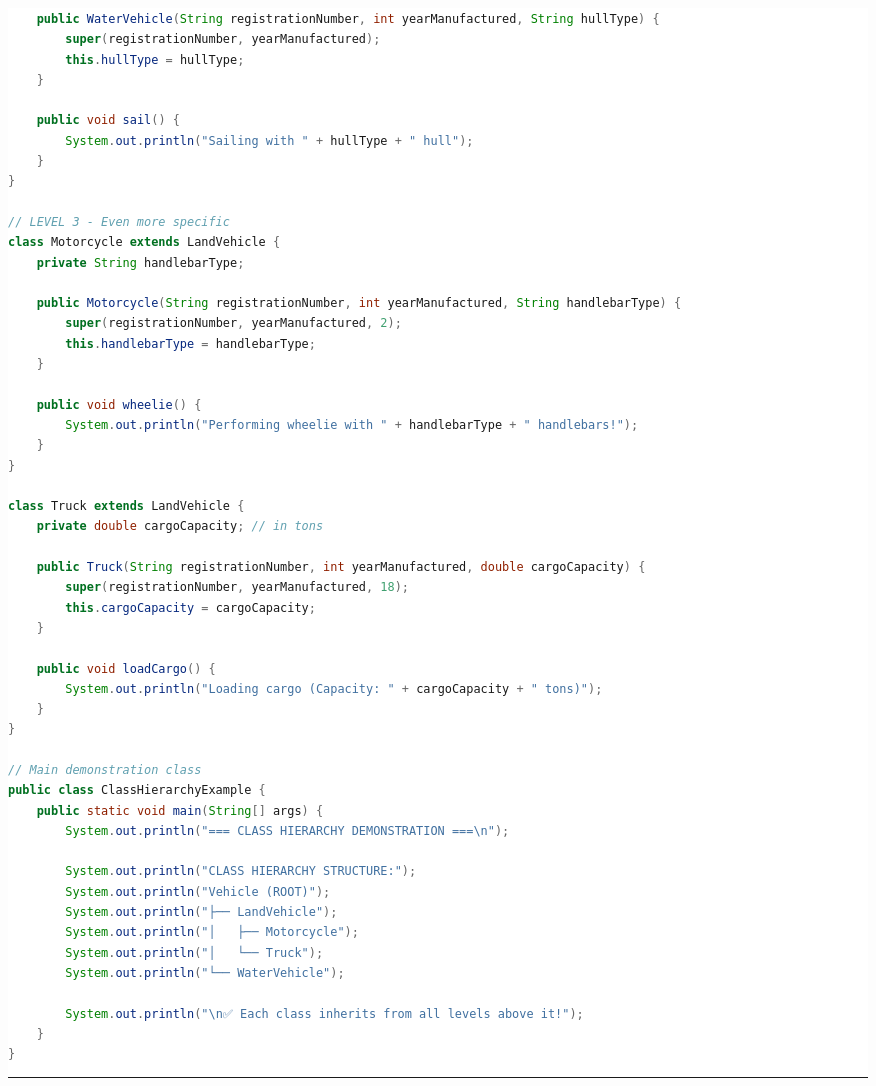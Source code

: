```java
    public WaterVehicle(String registrationNumber, int yearManufactured, String hullType) {
        super(registrationNumber, yearManufactured);
        this.hullType = hullType;
    }
    
    public void sail() {
        System.out.println("Sailing with " + hullType + " hull");
    }
}

// LEVEL 3 - Even more specific
class Motorcycle extends LandVehicle {
    private String handlebarType;
    
    public Motorcycle(String registrationNumber, int yearManufactured, String handlebarType) {
        super(registrationNumber, yearManufactured, 2);
        this.handlebarType = handlebarType;
    }
    
    public void wheelie() {
        System.out.println("Performing wheelie with " + handlebarType + " handlebars!");
    }
}

class Truck extends LandVehicle {
    private double cargoCapacity; // in tons
    
    public Truck(String registrationNumber, int yearManufactured, double cargoCapacity) {
        super(registrationNumber, yearManufactured, 18);
        this.cargoCapacity = cargoCapacity;
    }
    
    public void loadCargo() {
        System.out.println("Loading cargo (Capacity: " + cargoCapacity + " tons)");
    }
}

// Main demonstration class
public class ClassHierarchyExample {
    public static void main(String[] args) {
        System.out.println("=== CLASS HIERARCHY DEMONSTRATION ===\n");
        
        System.out.println("CLASS HIERARCHY STRUCTURE:");
        System.out.println("Vehicle (ROOT)");
        System.out.println("├── LandVehicle");
        System.out.println("│   ├── Motorcycle");
        System.out.println("│   └── Truck");
        System.out.println("└── WaterVehicle");
        
        System.out.println("\n✅ Each class inherits from all levels above it!");
    }
}
```

---